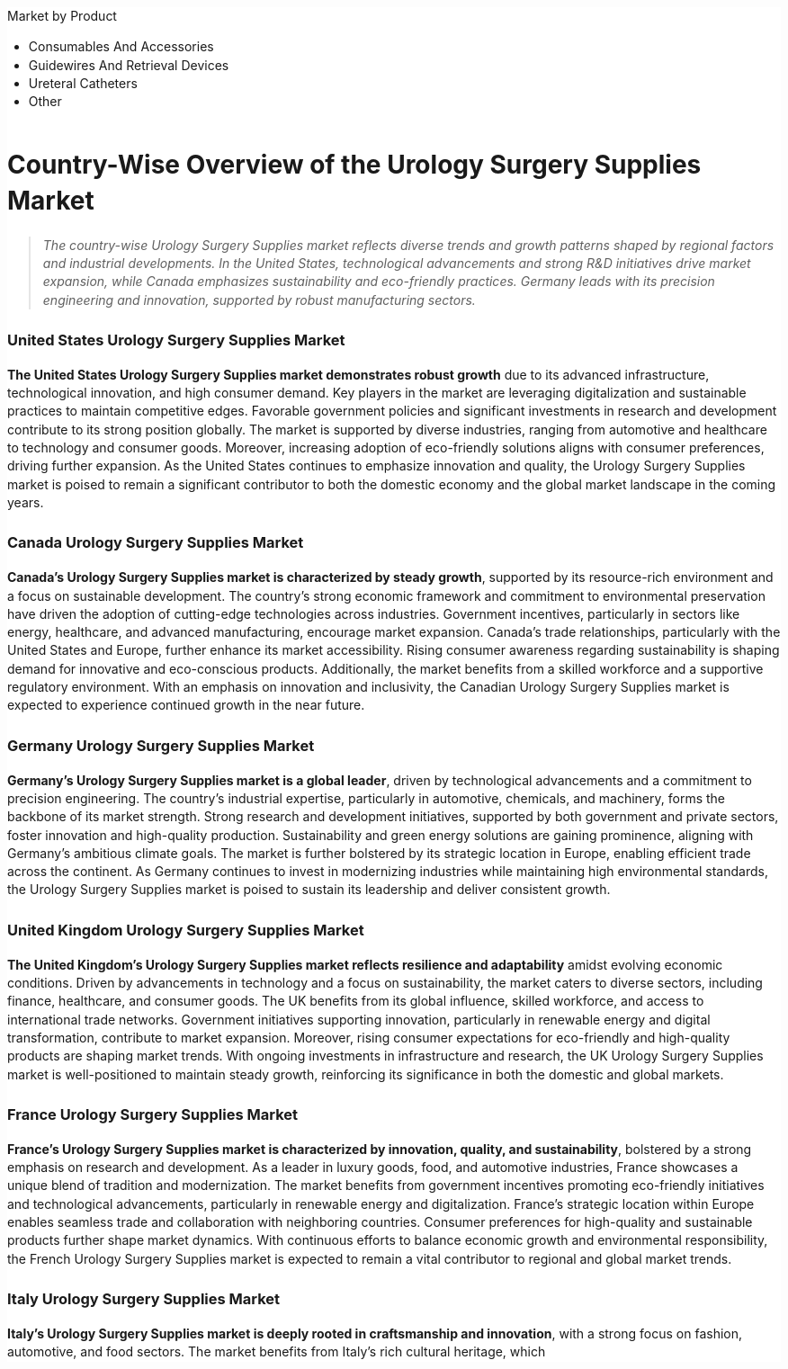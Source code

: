 Market by Product</h3><ul><li>Consumables And Accessories</li><li>Guidewires And Retrieval Devices</li><li>Ureteral Catheters</li><li>Other</li></ul><h1><span class="">Country-Wise Overview of the Urology Surgery Supplies Market<br /></span></h1><blockquote><p><em><span class="">The country-wise Urology Surgery Supplies market reflects diverse trends and growth patterns shaped by regional factors and industrial developments. In the United States, technological advancements and strong R&amp;D initiatives drive market expansion, while Canada emphasizes sustainability and eco-friendly practices. Germany leads with its precision engineering and innovation, supported by robust manufacturing sectors.</span></em></p></blockquote><h3><strong>United States Urology Surgery Supplies Market</strong></h3><p><strong>The United States Urology Surgery Supplies market demonstrates robust growth</strong> due to its advanced infrastructure, technological innovation, and high consumer demand. Key players in the market are leveraging digitalization and sustainable practices to maintain competitive edges. Favorable government policies and significant investments in research and development contribute to its strong position globally. The market is supported by diverse industries, ranging from automotive and healthcare to technology and consumer goods. Moreover, increasing adoption of eco-friendly solutions aligns with consumer preferences, driving further expansion. As the United States continues to emphasize innovation and quality, the Urology Surgery Supplies market is poised to remain a significant contributor to both the domestic economy and the global market landscape in the coming years.</p><h3><strong>Canada Urology Surgery Supplies Market</strong></h3><p><strong>Canada&rsquo;s Urology Surgery Supplies market is characterized by steady growth</strong>, supported by its resource-rich environment and a focus on sustainable development. The country&rsquo;s strong economic framework and commitment to environmental preservation have driven the adoption of cutting-edge technologies across industries. Government incentives, particularly in sectors like energy, healthcare, and advanced manufacturing, encourage market expansion. Canada&rsquo;s trade relationships, particularly with the United States and Europe, further enhance its market accessibility. Rising consumer awareness regarding sustainability is shaping demand for innovative and eco-conscious products. Additionally, the market benefits from a skilled workforce and a supportive regulatory environment. With an emphasis on innovation and inclusivity, the Canadian Urology Surgery Supplies market is expected to experience continued growth in the near future.</p><h3><strong>Germany Urology Surgery Supplies Market</strong></h3><p><strong>Germany&rsquo;s Urology Surgery Supplies market is a global leader</strong>, driven by technological advancements and a commitment to precision engineering. The country&rsquo;s industrial expertise, particularly in automotive, chemicals, and machinery, forms the backbone of its market strength. Strong research and development initiatives, supported by both government and private sectors, foster innovation and high-quality production. Sustainability and green energy solutions are gaining prominence, aligning with Germany&rsquo;s ambitious climate goals. The market is further bolstered by its strategic location in Europe, enabling efficient trade across the continent. As Germany continues to invest in modernizing industries while maintaining high environmental standards, the Urology Surgery Supplies market is poised to sustain its leadership and deliver consistent growth.</p><h3><strong>United Kingdom Urology Surgery Supplies Market</strong></h3><p><strong>The United Kingdom&rsquo;s Urology Surgery Supplies market reflects resilience and adaptability</strong> amidst evolving economic conditions. Driven by advancements in technology and a focus on sustainability, the market caters to diverse sectors, including finance, healthcare, and consumer goods. The UK benefits from its global influence, skilled workforce, and access to international trade networks. Government initiatives supporting innovation, particularly in renewable energy and digital transformation, contribute to market expansion. Moreover, rising consumer expectations for eco-friendly and high-quality products are shaping market trends. With ongoing investments in infrastructure and research, the UK Urology Surgery Supplies market is well-positioned to maintain steady growth, reinforcing its significance in both the domestic and global markets.</p><h3><strong>France Urology Surgery Supplies Market</strong></h3><p><strong>France&rsquo;s Urology Surgery Supplies market is characterized by innovation, quality, and sustainability</strong>, bolstered by a strong emphasis on research and development. As a leader in luxury goods, food, and automotive industries, France showcases a unique blend of tradition and modernization. The market benefits from government incentives promoting eco-friendly initiatives and technological advancements, particularly in renewable energy and digitalization. France&rsquo;s strategic location within Europe enables seamless trade and collaboration with neighboring countries. Consumer preferences for high-quality and sustainable products further shape market dynamics. With continuous efforts to balance economic growth and environmental responsibility, the French Urology Surgery Supplies market is expected to remain a vital contributor to regional and global market trends.</p><h3><strong>Italy Urology Surgery Supplies Market</strong></h3><p><strong>Italy&rsquo;s Urology Surgery Supplies market is deeply rooted in craftsmanship and innovation</strong>, with a strong focus on fashion, automotive, and food sectors. The market benefits from Italy&rsquo;s rich cultural heritage, which
